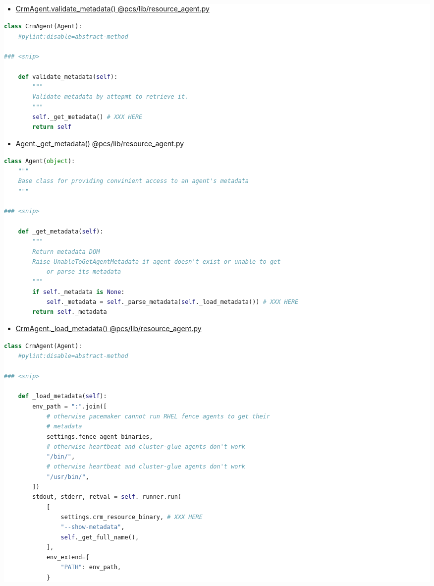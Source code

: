 - [CrmAgent.validate_metadata() @pcs/lib/resource_agent.py](https://github.com/ClusterLabs/pcs/blob/80a4d877e94354f7e23bef0b8729cac9a2e47364/pcs/lib/resource_agent.py#L725)

```python
class CrmAgent(Agent):
    #pylint:disable=abstract-method

### <snip>

    def validate_metadata(self):
        """
        Validate metadata by attepmt to retrieve it.
        """
        self._get_metadata() # XXX HERE
        return self
```

- [Agent._get_metadata() @pcs/lib/resource_agent.py](https://github.com/ClusterLabs/pcs/blob/80a4d877e94354f7e23bef0b8729cac9a2e47364/pcs/lib/resource_agent.py#L601)

```python
class Agent(object):
    """
    Base class for providing convinient access to an agent's metadata
    """

### <snip>

    def _get_metadata(self):
        """
        Return metadata DOM
        Raise UnableToGetAgentMetadata if agent doesn't exist or unable to get
            or parse its metadata
        """
        if self._metadata is None:
            self._metadata = self._parse_metadata(self._load_metadata()) # XXX HERE
        return self._metadata
```

- [CrmAgent._load_metadata() @pcs/lib/resource_agent.py](https://github.com/ClusterLabs/pcs/blob/80a4d877e94354f7e23bef0b8729cac9a2e47364/pcs/lib/resource_agent.py#L732)

```python
class CrmAgent(Agent):
    #pylint:disable=abstract-method

### <snip>

    def _load_metadata(self):
        env_path = ":".join([
            # otherwise pacemaker cannot run RHEL fence agents to get their
            # metadata
            settings.fence_agent_binaries,
            # otherwise heartbeat and cluster-glue agents don't work
            "/bin/",
            # otherwise heartbeat and cluster-glue agents don't work
            "/usr/bin/",
        ])
        stdout, stderr, retval = self._runner.run(
            [
                settings.crm_resource_binary, # XXX HERE
                "--show-metadata",
                self._get_full_name(),
            ],
            env_extend={
                "PATH": env_path,
            }
```